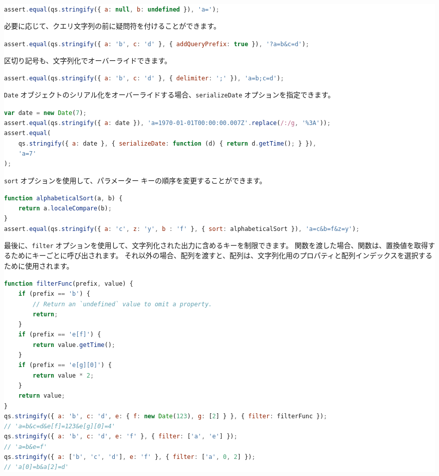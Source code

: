 ```javascript
assert.equal(qs.stringify({ a: null, b: undefined }), 'a=');
```

必要に応じて、クエリ文字列の前に疑問符を付けることができます。

```javascript
assert.equal(qs.stringify({ a: 'b', c: 'd' }, { addQueryPrefix: true }), '?a=b&c=d');
```

区切り記号も、文字列化でオーバーライドできます。

```javascript
assert.equal(qs.stringify({ a: 'b', c: 'd' }, { delimiter: ';' }), 'a=b;c=d');
```

`Date` オブジェクトのシリアル化をオーバーライドする場合、`serializeDate` オプションを指定できます。

```javascript
var date = new Date(7);
assert.equal(qs.stringify({ a: date }), 'a=1970-01-01T00:00:00.007Z'.replace(/:/g, '%3A'));
assert.equal(
    qs.stringify({ a: date }, { serializeDate: function (d) { return d.getTime(); } }),
    'a=7'
);
```

`sort` オプションを使用して、パラメーター キーの順序を変更することができます。

```javascript
function alphabeticalSort(a, b) {
    return a.localeCompare(b);
}
assert.equal(qs.stringify({ a: 'c', z: 'y', b : 'f' }, { sort: alphabeticalSort }), 'a=c&b=f&z=y');
```

最後に、`filter` オプションを使用して、文字列化された出力に含めるキーを制限できます。
関数を渡した場合、関数は、置換値を取得するためにキーごとに呼び出されます。 それ以外の場合、配列を渡すと、配列は、文字列化用のプロパティと配列インデックスを選択するために使用されます。

```javascript
function filterFunc(prefix, value) {
    if (prefix == 'b') {
        // Return an `undefined` value to omit a property.
        return;
    }
    if (prefix == 'e[f]') {
        return value.getTime();
    }
    if (prefix == 'e[g][0]') {
        return value * 2;
    }
    return value;
}
qs.stringify({ a: 'b', c: 'd', e: { f: new Date(123), g: [2] } }, { filter: filterFunc });
// 'a=b&c=d&e[f]=123&e[g][0]=4'
qs.stringify({ a: 'b', c: 'd', e: 'f' }, { filter: ['a', 'e'] });
// 'a=b&e=f'
qs.stringify({ a: ['b', 'c', 'd'], e: 'f' }, { filter: ['a', 0, 2] });
// 'a[0]=b&a[2]=d'
```


[1]: https://npmjs.org/package/qs
[2]: http://versionbadg.es/ljharb/qs.svg
[3]: https://api.travis-ci.org/ljharb/qs.svg
[4]: https://travis-ci.org/ljharb/qs
[5]: https://david-dm.org/ljharb/qs.svg
[6]: https://david-dm.org/ljharb/qs
[7]: https://david-dm.org/ljharb/qs/dev-status.svg
[8]: https://david-dm.org/ljharb/qs?type=dev
[9]: https://ci.testling.com/ljharb/qs.png
[10]: https://ci.testling.com/ljharb/qs
[11]: https://nodei.co/npm/qs.png?downloads=true&stars=true
[license-image]: http://img.shields.io/npm/l/qs.svg
[license-url]: LICENSE
[downloads-image]: http://img.shields.io/npm/dm/qs.svg
[downloads-url]: http://npm-stat.com/charts.html?package=qs